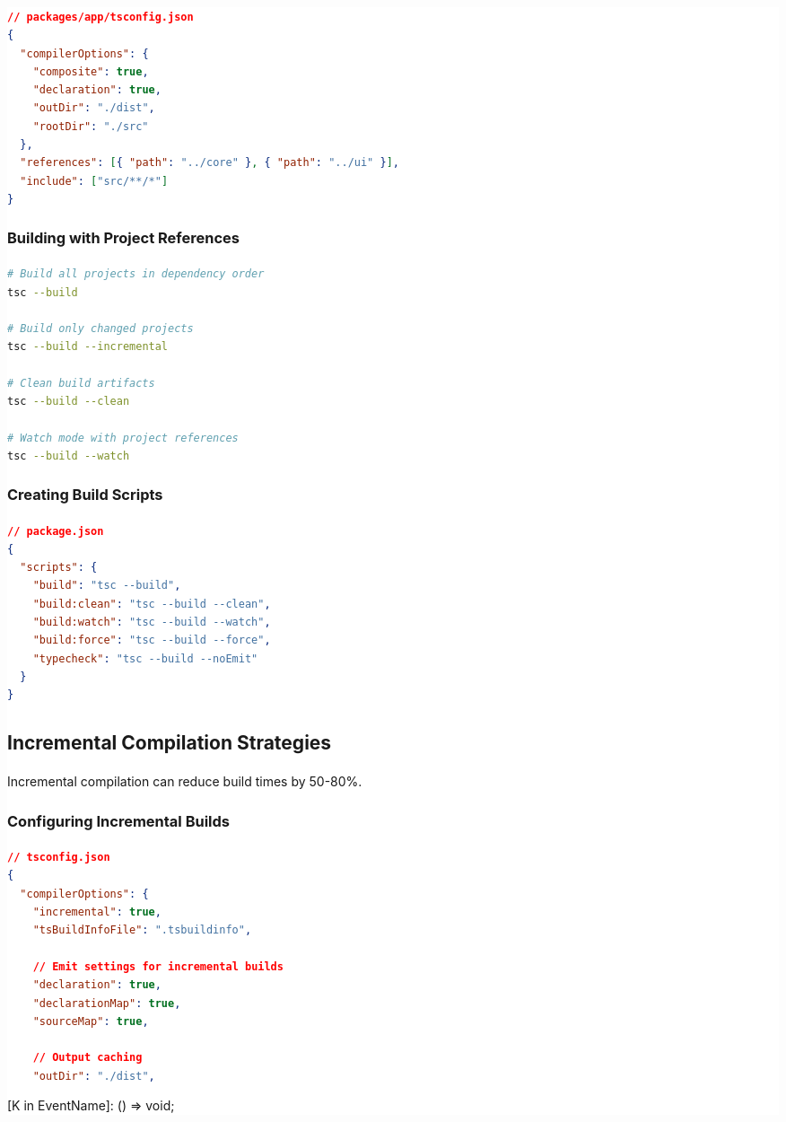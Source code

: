 ```json
// packages/app/tsconfig.json
{
  "compilerOptions": {
    "composite": true,
    "declaration": true,
    "outDir": "./dist",
    "rootDir": "./src"
  },
  "references": [{ "path": "../core" }, { "path": "../ui" }],
  "include": ["src/**/*"]
}
```

### Building with Project References

```bash
# Build all projects in dependency order
tsc --build

# Build only changed projects
tsc --build --incremental

# Clean build artifacts
tsc --build --clean

# Watch mode with project references
tsc --build --watch
```

### Creating Build Scripts

```json
// package.json
{
  "scripts": {
    "build": "tsc --build",
    "build:clean": "tsc --build --clean",
    "build:watch": "tsc --build --watch",
    "build:force": "tsc --build --force",
    "typecheck": "tsc --build --noEmit"
  }
}
```

## Incremental Compilation Strategies

Incremental compilation can reduce build times by 50-80%.

### Configuring Incremental Builds

```json
// tsconfig.json
{
  "compilerOptions": {
    "incremental": true,
    "tsBuildInfoFile": ".tsbuildinfo",

    // Emit settings for incremental builds
    "declaration": true,
    "declarationMap": true,
    "sourceMap": true,

    // Output caching
    "outDir": "./dist",
```

  [K in EventName]: () => void;